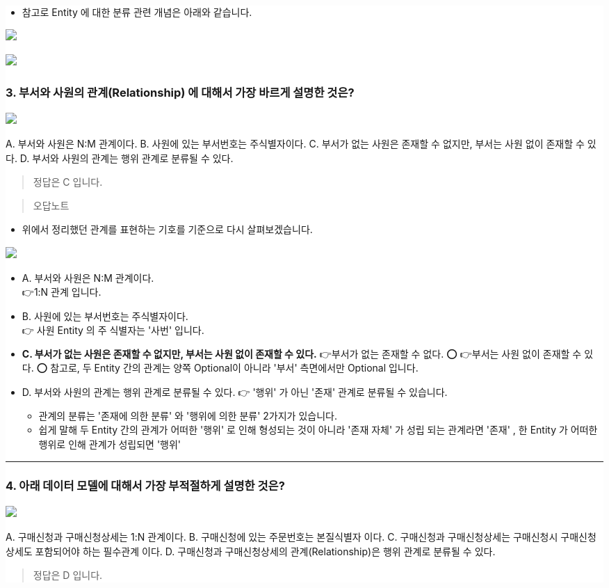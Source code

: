 - 참고로 Entity 에 대한 분류 관련 개념은 아래와 같습니다.

![](https://i.imgur.com/HUmgVs9.png)

![](https://i.imgur.com/billRdT.png)



### 3. 부서와 사원의 관계(Relationship) 에 대해서 가장 바르게 설명한 것은?
![](https://i.imgur.com/f6ZfxJf.png)

A. 부서와 사원은 N:M 관계이다.
B. 사원에 있는 부서번호는 주식별자이다.
C. 부서가 없는 사원은 존재할 수 없지만, 부서는 사원 없이 존재할 수 있다.
D. 부서와 사원의 관계는 행위 관계로 분류될 수 있다. 

> 정답은 C 입니다.

> 오답노트

- 위에서 정리했던 관계를 표현하는 기호를 기준으로 다시 살펴보겠습니다.

![](https://i.imgur.com/oIwSe3w.png)

- A. 부서와 사원은 N:M 관계이다.  
  👉1:N 관계 입니다. 

- B. 사원에 있는 부서번호는 주식별자이다.  
  👉 사원 Entity 의 주 식별자는 '사번' 입니다.

- **C. 부서가 없는 사원은 존재할 수 없지만, 부서는 사원 없이 존재할 수 있다.** 
   👉부서가 없는 존재할 수 없다.  ⭕
   👉부서는 사원 없이 존재할 수 있다.  ⭕
   참고로, 두 Entity 간의 관계는 양쪽 Optional이 아니라 '부서' 측면에서만 Optional 입니다.

- D. 부서와 사원의 관계는 행위 관계로 분류될 수 있다. 
   👉 '행위' 가 아닌 '존재' 관계로 분류될 수 있습니다. 
	- 관계의 분류는 '존재에 의한 분류' 와 '행위에 의한 분류' 2가지가 있습니다.
	- 쉽게 말해 두 Entity 간의 관계가 어떠한 '행위' 로 인해 형성되는 것이 아니라 '존재 자체' 가 성립 되는 관계라면 '존재' , 한 Entity 가 어떠한 행위로 인해 관계가 성립되면 '행위' 

---




### 4. 아래 데이터 모델에 대해서 가장 부적절하게 설명한 것은?
![](https://i.imgur.com/qTbwqms.png)

A. 구매신청과 구매신청상세는 1:N  관계이다.
B. 구매신청에 있는 주문번호는 본질식별자 이다.
C. 구매신청과 구매신청상세는 구매신청시 구매신청상세도 포함되어야 하는 필수관계 이다.
D. 구매신청과 구매신청상세의 관계(Relationship)은 행위 관계로 분류될 수 있다. 

> 정답은 D 입니다. 
